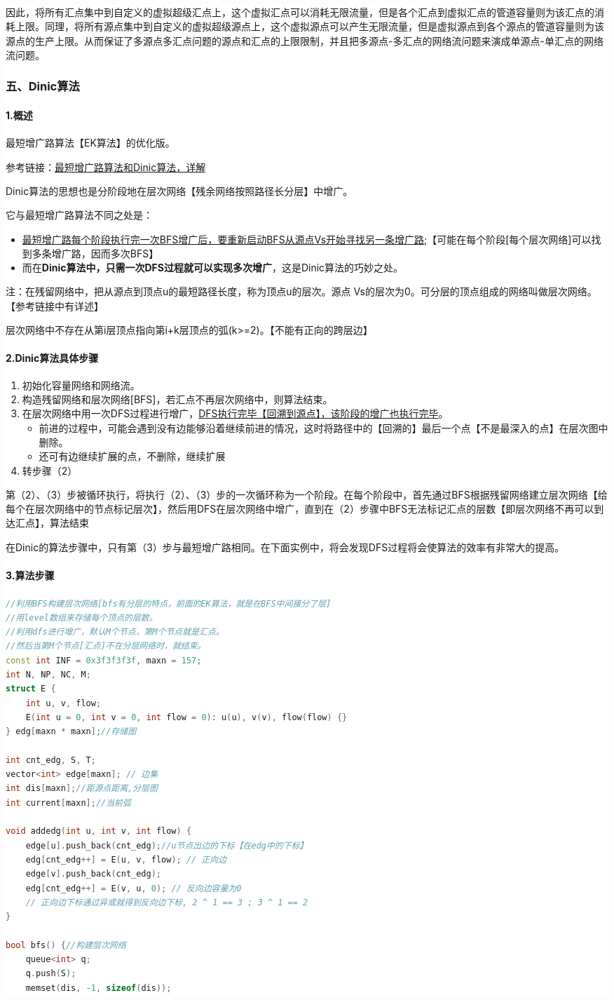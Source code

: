 因此，将所有汇点集中到自定义的虚拟超级汇点上，这个虚拟汇点可以消耗无限流量，但是各个汇点到虚拟汇点的管道容量则为该汇点的消耗上限。同理，将所有源点集中到自定义的虚拟超级源点上，这个虚拟源点可以产生无限流量，但是虚拟源点到各个源点的管道容量则为该源点的生产上限。从而保证了多源点多汇点问题的源点和汇点的上限限制，并且把多源点-多汇点的网络流问题来演成单源点-单汇点的网络流问题。

### 五、Dinic算法

#### 1.概述

最短增广路算法【EK算法】的优化版。

参考链接：[最短增广路算法和Dinic算法，详解](https://www.cnblogs.com/LUO77/p/6115057.html)

Dinic算法的思想也是分阶段地在层次网络【残余网络按照路径长分层】中增广。

它与最短增广路算法不同之处是：

- <u>最短增广路每个阶段执行完一次BFS增广后，要重新启动BFS从源点Vs开始寻找另一条增广路;</u>【可能在每个阶段[每个层次网络]可以找到多条增广路，因而多次BFS】
- 而在**Dinic算法中，只需一次DFS过程就可以实现多次增广**，这是Dinic算法的巧妙之处。

注：在残留网络中，把从源点到顶点u的最短路径长度，称为顶点u的层次。源点 Vs的层次为0。可分层的顶点组成的网络叫做层次网络。【参考链接中有详述】

层次网络中不存在从第i层顶点指向第i+k层顶点的弧(k>=2)。【不能有正向的跨层边】

#### 2.Dinic算法具体步骤

1. 初始化容量网络和网络流。
2. 构造残留网络和层次网络[BFS]，若汇点不再层次网络中，则算法结束。
3. 在层次网络中用一次DFS过程进行增广，<u>DFS执行完毕【回溯到源点】，该阶段的增广也执行完毕</u>。
   - 前进的过程中，可能会遇到没有边能够沿着继续前进的情况，这时将路径中的【回溯的】最后一个点【不是最深入的点】在层次图中删除。
   - 还可有边继续扩展的点，不删除，继续扩展
4. 转步骤（2）

第（2）、（3）步被循环执行，将执行（2）、（3）步的一次循环称为一个阶段。在每个阶段中，首先通过BFS根据残留网络建立层次网络【给每个在层次网络中的节点标记层次】，然后用DFS在层次网络中增广，直到在（2）步骤中BFS无法标记汇点的层数【即层次网络不再可以到达汇点】，算法结束

在Dinic的算法步骤中，只有第（3）步与最短增广路相同。在下面实例中，将会发现DFS过程将会使算法的效率有非常大的提高。



#### 3.算法步骤

```c++
//利用BFS构建层次网络[bfs有分层的特点，前面的EK算法，就是在BFS中间接分了层]
//用level数组来存储每个顶点的层数。
//利用dfs进行增广，默认M个节点，第M个节点就是汇点。
//然后当第M个节点[汇点]不在分层网络时，就结束。
const int INF = 0x3f3f3f3f, maxn = 157;
int N, NP, NC, M;
struct E {
    int u, v, flow;
    E(int u = 0, int v = 0, int flow = 0): u(u), v(v), flow(flow) {}
} edg[maxn * maxn];//存储图

int cnt_edg, S, T;
vector<int> edge[maxn]; // 边集
int dis[maxn];//距源点距离,分层图
int current[maxn];//当前弧

void addedg(int u, int v, int flow) {
    edge[u].push_back(cnt_edg);//u节点出边的下标【在edg中的下标】
    edg[cnt_edg++] = E(u, v, flow); // 正向边
    edge[v].push_back(cnt_edg);
    edg[cnt_edg++] = E(v, u, 0); // 反向边容量为0
    // 正向边下标通过异或就得到反向边下标, 2 ^ 1 == 3 ; 3 ^ 1 == 2
}

bool bfs() {//构建层次网络
    queue<int> q;
    q.push(S);
    memset(dis, -1, sizeof(dis));
```